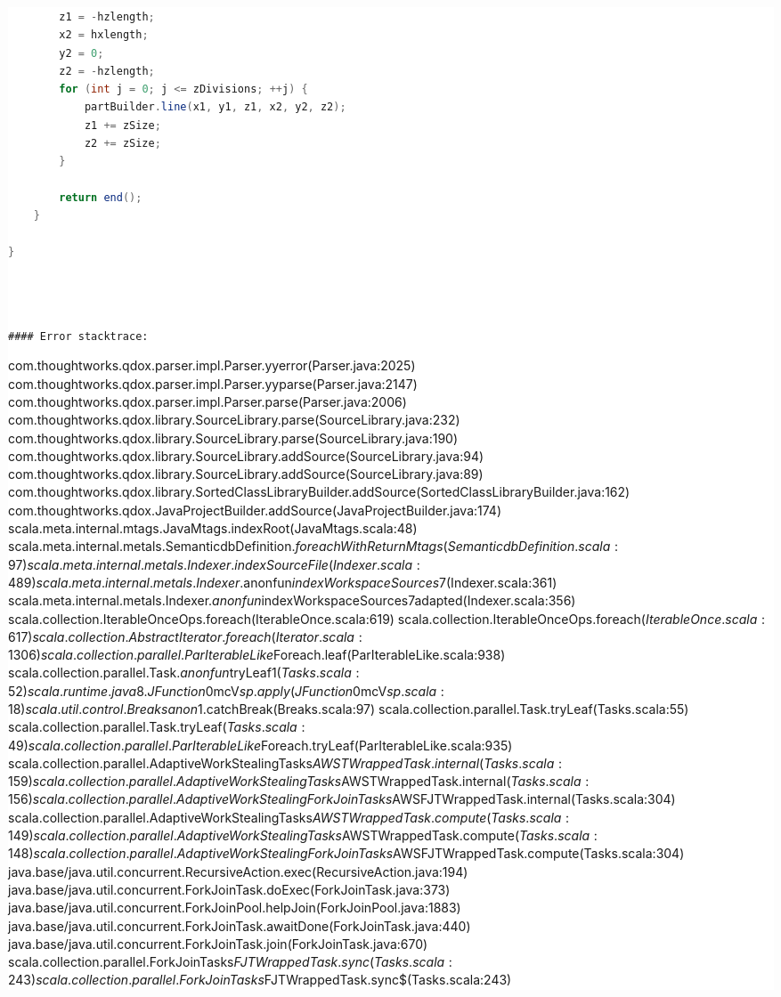 ```java
		z1 = -hzlength;
		x2 = hxlength;
		y2 = 0;
		z2 = -hzlength;
		for (int j = 0; j <= zDivisions; ++j) {
			partBuilder.line(x1, y1, z1, x2, y2, z2);
			z1 += zSize;
			z2 += zSize;
		}

		return end();
	}

}
```

```



#### Error stacktrace:

```
com.thoughtworks.qdox.parser.impl.Parser.yyerror(Parser.java:2025)
	com.thoughtworks.qdox.parser.impl.Parser.yyparse(Parser.java:2147)
	com.thoughtworks.qdox.parser.impl.Parser.parse(Parser.java:2006)
	com.thoughtworks.qdox.library.SourceLibrary.parse(SourceLibrary.java:232)
	com.thoughtworks.qdox.library.SourceLibrary.parse(SourceLibrary.java:190)
	com.thoughtworks.qdox.library.SourceLibrary.addSource(SourceLibrary.java:94)
	com.thoughtworks.qdox.library.SourceLibrary.addSource(SourceLibrary.java:89)
	com.thoughtworks.qdox.library.SortedClassLibraryBuilder.addSource(SortedClassLibraryBuilder.java:162)
	com.thoughtworks.qdox.JavaProjectBuilder.addSource(JavaProjectBuilder.java:174)
	scala.meta.internal.mtags.JavaMtags.indexRoot(JavaMtags.scala:48)
	scala.meta.internal.metals.SemanticdbDefinition$.foreachWithReturnMtags(SemanticdbDefinition.scala:97)
	scala.meta.internal.metals.Indexer.indexSourceFile(Indexer.scala:489)
	scala.meta.internal.metals.Indexer.$anonfun$indexWorkspaceSources$7(Indexer.scala:361)
	scala.meta.internal.metals.Indexer.$anonfun$indexWorkspaceSources$7$adapted(Indexer.scala:356)
	scala.collection.IterableOnceOps.foreach(IterableOnce.scala:619)
	scala.collection.IterableOnceOps.foreach$(IterableOnce.scala:617)
	scala.collection.AbstractIterator.foreach(Iterator.scala:1306)
	scala.collection.parallel.ParIterableLike$Foreach.leaf(ParIterableLike.scala:938)
	scala.collection.parallel.Task.$anonfun$tryLeaf$1(Tasks.scala:52)
	scala.runtime.java8.JFunction0$mcV$sp.apply(JFunction0$mcV$sp.scala:18)
	scala.util.control.Breaks$$anon$1.catchBreak(Breaks.scala:97)
	scala.collection.parallel.Task.tryLeaf(Tasks.scala:55)
	scala.collection.parallel.Task.tryLeaf$(Tasks.scala:49)
	scala.collection.parallel.ParIterableLike$Foreach.tryLeaf(ParIterableLike.scala:935)
	scala.collection.parallel.AdaptiveWorkStealingTasks$AWSTWrappedTask.internal(Tasks.scala:159)
	scala.collection.parallel.AdaptiveWorkStealingTasks$AWSTWrappedTask.internal$(Tasks.scala:156)
	scala.collection.parallel.AdaptiveWorkStealingForkJoinTasks$AWSFJTWrappedTask.internal(Tasks.scala:304)
	scala.collection.parallel.AdaptiveWorkStealingTasks$AWSTWrappedTask.compute(Tasks.scala:149)
	scala.collection.parallel.AdaptiveWorkStealingTasks$AWSTWrappedTask.compute$(Tasks.scala:148)
	scala.collection.parallel.AdaptiveWorkStealingForkJoinTasks$AWSFJTWrappedTask.compute(Tasks.scala:304)
	java.base/java.util.concurrent.RecursiveAction.exec(RecursiveAction.java:194)
	java.base/java.util.concurrent.ForkJoinTask.doExec(ForkJoinTask.java:373)
	java.base/java.util.concurrent.ForkJoinPool.helpJoin(ForkJoinPool.java:1883)
	java.base/java.util.concurrent.ForkJoinTask.awaitDone(ForkJoinTask.java:440)
	java.base/java.util.concurrent.ForkJoinTask.join(ForkJoinTask.java:670)
	scala.collection.parallel.ForkJoinTasks$FJTWrappedTask.sync(Tasks.scala:243)
	scala.collection.parallel.ForkJoinTasks$FJTWrappedTask.sync$(Tasks.scala:243)